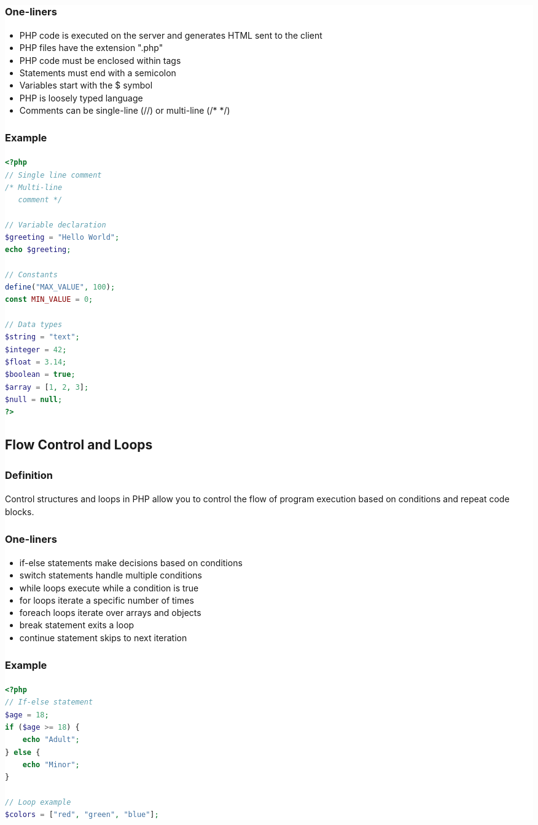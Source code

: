 ### One-liners
- PHP code is executed on the server and generates HTML sent to the client
- PHP files have the extension ".php"
- PHP code must be enclosed within <?php ?> tags
- Statements must end with a semicolon
- Variables start with the $ symbol
- PHP is loosely typed language
- Comments can be single-line (//) or multi-line (/* */)

### Example
```php
<?php
// Single line comment
/* Multi-line
   comment */

// Variable declaration
$greeting = "Hello World";
echo $greeting;

// Constants
define("MAX_VALUE", 100);
const MIN_VALUE = 0;

// Data types
$string = "text";
$integer = 42;
$float = 3.14;
$boolean = true;
$array = [1, 2, 3];
$null = null;
?>
```

## Flow Control and Loops

### Definition
Control structures and loops in PHP allow you to control the flow of program execution based on conditions and repeat code blocks.

### One-liners
- if-else statements make decisions based on conditions
- switch statements handle multiple conditions
- while loops execute while a condition is true
- for loops iterate a specific number of times
- foreach loops iterate over arrays and objects
- break statement exits a loop
- continue statement skips to next iteration

### Example
```php
<?php
// If-else statement
$age = 18;
if ($age >= 18) {
    echo "Adult";
} else {
    echo "Minor";
}

// Loop example
$colors = ["red", "green", "blue"];
```